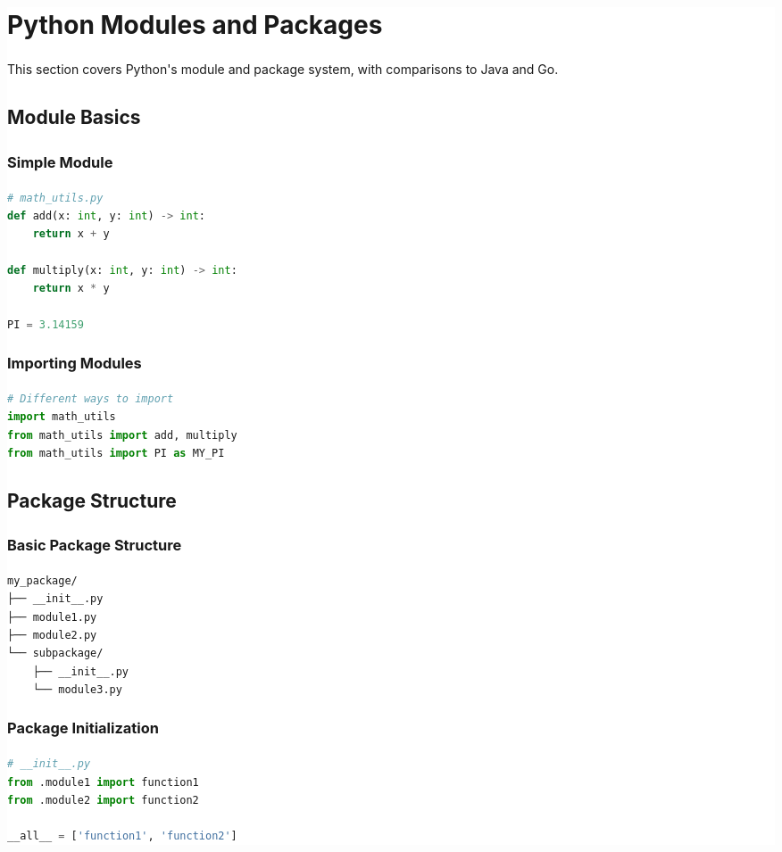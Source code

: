 # Python Modules and Packages

This section covers Python's module and package system, with comparisons to Java and Go.

## Module Basics

### Simple Module

```python
# math_utils.py
def add(x: int, y: int) -> int:
    return x + y

def multiply(x: int, y: int) -> int:
    return x * y

PI = 3.14159
```

### Importing Modules

```python
# Different ways to import
import math_utils
from math_utils import add, multiply
from math_utils import PI as MY_PI
```

## Package Structure

### Basic Package Structure

```
my_package/
├── __init__.py
├── module1.py
├── module2.py
└── subpackage/
    ├── __init__.py
    └── module3.py
```

### Package Initialization

```python
# __init__.py
from .module1 import function1
from .module2 import function2

__all__ = ['function1', 'function2']
```
